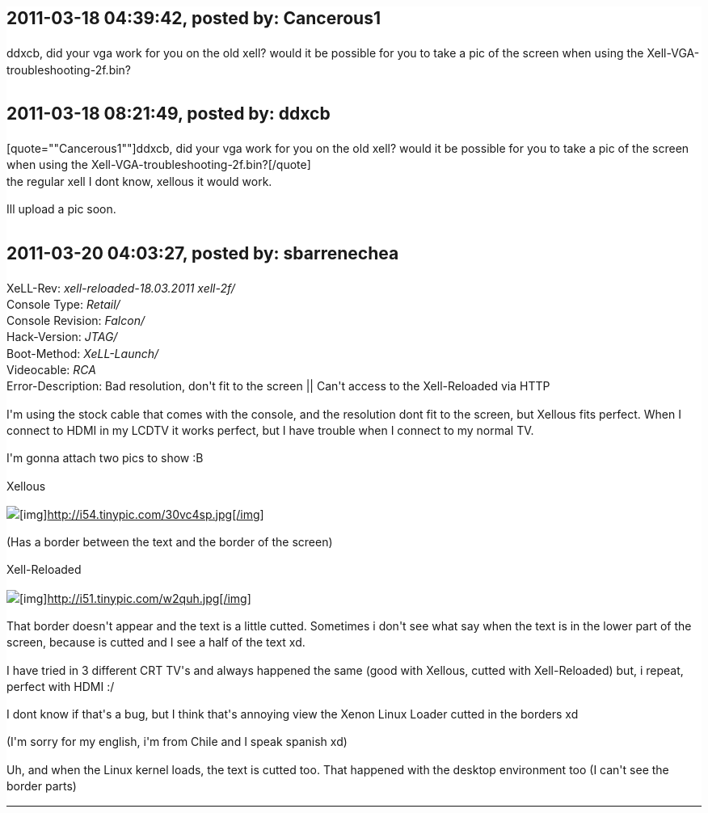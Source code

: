 ## 2011-03-18 04:39:42, posted by: Cancerous1

ddxcb, did your vga work for you on the old xell? would it be possible for you to take a pic of the screen when using the Xell-VGA-troubleshooting-2f.bin?

## 2011-03-18 08:21:49, posted by: ddxcb

[quote=""Cancerous1""]ddxcb, did your vga work for you on the old xell? would it be possible for you to take a pic of the screen when using the Xell-VGA-troubleshooting-2f.bin?[/quote]  
 the regular xell I dont know, xellous it would work.  
   
 Ill upload a pic soon.

## 2011-03-20 04:03:27, posted by: sbarrenechea

XeLL-Rev: *xell-reloaded-18.03.2011 xell-2f/*  
 Console Type: *Retail/*  
 Console Revision: *Falcon/*  
 Hack-Version: *JTAG/*  
 Boot-Method: *XeLL-Launch/*  
 Videocable: *RCA*  
 Error-Description: Bad resolution, don't fit to the screen || Can't access to the Xell-Reloaded via HTTP  
   
 I'm using the stock cable that comes with the console, and the resolution dont fit to the screen, but Xellous fits perfect. When I connect to HDMI in my LCDTV it works perfect, but I have trouble when I connect to my normal TV.  
   
 I'm gonna attach two pics to show :B  
   
 Xellous  
   
 ![](http://i54.tinypic.com/30vc4sp.jpg)[img]http://i54.tinypic.com/30vc4sp.jpg[/img]  
   
 (Has a border between the text and the border of the screen)  
   
 Xell-Reloaded  
   
 ![](http://i51.tinypic.com/w2quh.jpg)[img]http://i51.tinypic.com/w2quh.jpg[/img]  
   
 That border doesn't appear and the text is a little cutted. Sometimes i don't see what say when the text is in the lower part of the screen, because is cutted and I see a half of the text xd.  
   
 I have tried in 3 different CRT TV's and always happened the same (good with Xellous, cutted with Xell-Reloaded) but, i repeat, perfect with HDMI :/  
   
 I dont know if that's a bug, but I think that's annoying view the Xenon Linux Loader cutted in the borders xd  
   
 (I'm sorry for my english, i'm from Chile and I speak spanish xd)  
   
 Uh, and when the Linux kernel loads, the text is cutted too. That happened with the desktop environment too (I can't see the border parts)  
   
   
 ---------------------------------------  
   